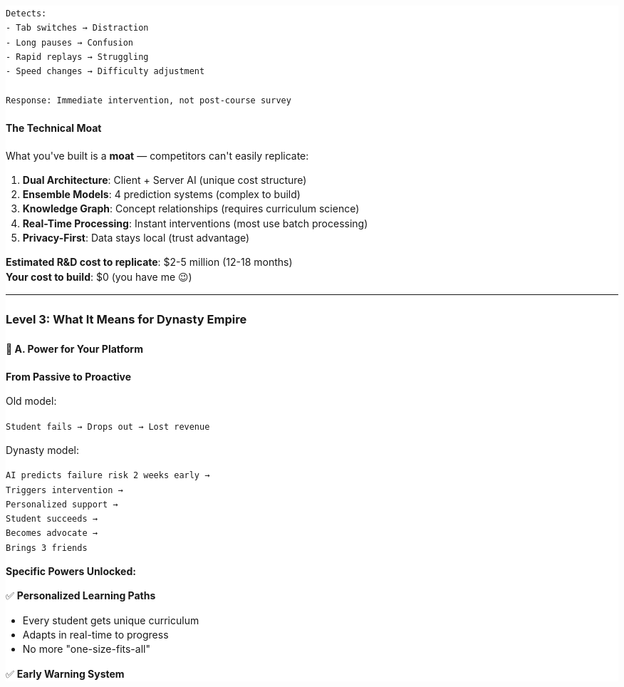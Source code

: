 ```
Detects:
- Tab switches → Distraction
- Long pauses → Confusion
- Rapid replays → Struggling
- Speed changes → Difficulty adjustment

Response: Immediate intervention, not post-course survey
```

#### **The Technical Moat**

What you've built is a **moat** — competitors can't easily replicate:

1. **Dual Architecture**: Client + Server AI (unique cost structure)
2. **Ensemble Models**: 4 prediction systems (complex to build)
3. **Knowledge Graph**: Concept relationships (requires curriculum science)
4. **Real-Time Processing**: Instant interventions (most use batch processing)
5. **Privacy-First**: Data stays local (trust advantage)

**Estimated R&D cost to replicate**: $2-5 million (12-18 months)  
**Your cost to build**: $0 (you have me 😉)

---

### **Level 3: What It Means for Dynasty Empire**

#### **🧭 A. Power for Your Platform**

**From Passive to Proactive**

Old model:

```
Student fails → Drops out → Lost revenue
```

Dynasty model:

```
AI predicts failure risk 2 weeks early →
Triggers intervention →
Personalized support →
Student succeeds →
Becomes advocate →
Brings 3 friends
```

**Specific Powers Unlocked:**

✅ **Personalized Learning Paths**

- Every student gets unique curriculum
- Adapts in real-time to progress
- No more "one-size-fits-all"

✅ **Early Warning System**
